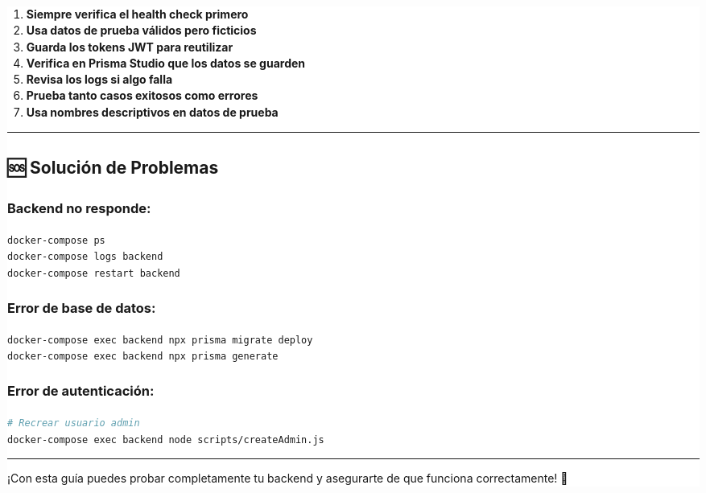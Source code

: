 1. **Siempre verifica el health check primero**
2. **Usa datos de prueba válidos pero ficticios**
3. **Guarda los tokens JWT para reutilizar**
4. **Verifica en Prisma Studio que los datos se guarden**
5. **Revisa los logs si algo falla**
6. **Prueba tanto casos exitosos como errores**
7. **Usa nombres descriptivos en datos de prueba**

---

## 🆘 Solución de Problemas

### Backend no responde:
```bash
docker-compose ps
docker-compose logs backend
docker-compose restart backend
```

### Error de base de datos:
```bash
docker-compose exec backend npx prisma migrate deploy
docker-compose exec backend npx prisma generate
```

### Error de autenticación:
```bash
# Recrear usuario admin
docker-compose exec backend node scripts/createAdmin.js
```

---

¡Con esta guía puedes probar completamente tu backend y asegurarte de que funciona correctamente! 🚀